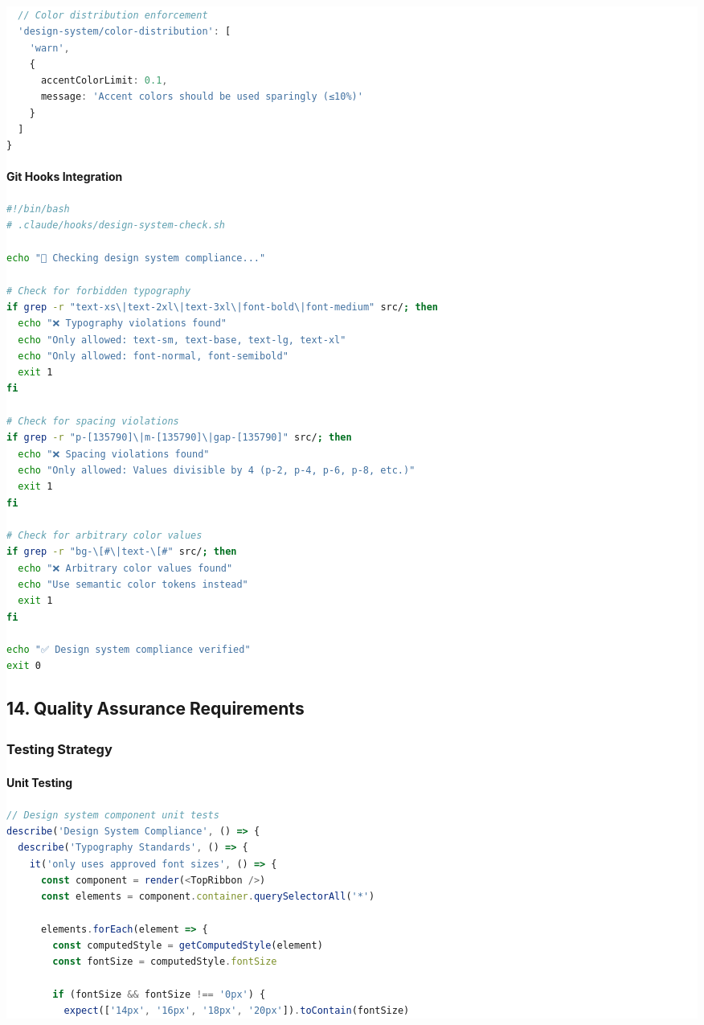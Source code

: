 ```typescript
  // Color distribution enforcement
  'design-system/color-distribution': [
    'warn',
    {
      accentColorLimit: 0.1,
      message: 'Accent colors should be used sparingly (≤10%)'
    }
  ]
}
```

#### Git Hooks Integration
```bash
#!/bin/bash
# .claude/hooks/design-system-check.sh

echo "🎨 Checking design system compliance..."

# Check for forbidden typography
if grep -r "text-xs\|text-2xl\|text-3xl\|font-bold\|font-medium" src/; then
  echo "❌ Typography violations found"
  echo "Only allowed: text-sm, text-base, text-lg, text-xl"
  echo "Only allowed: font-normal, font-semibold"
  exit 1
fi

# Check for spacing violations
if grep -r "p-[135790]\|m-[135790]\|gap-[135790]" src/; then
  echo "❌ Spacing violations found"
  echo "Only allowed: Values divisible by 4 (p-2, p-4, p-6, p-8, etc.)"
  exit 1
fi

# Check for arbitrary color values
if grep -r "bg-\[#\|text-\[#" src/; then
  echo "❌ Arbitrary color values found"
  echo "Use semantic color tokens instead"
  exit 1
fi

echo "✅ Design system compliance verified"
exit 0
```

## 14. Quality Assurance Requirements

### Testing Strategy

#### Unit Testing
```typescript
// Design system component unit tests
describe('Design System Compliance', () => {
  describe('Typography Standards', () => {
    it('only uses approved font sizes', () => {
      const component = render(<TopRibbon />)
      const elements = component.container.querySelectorAll('*')
      
      elements.forEach(element => {
        const computedStyle = getComputedStyle(element)
        const fontSize = computedStyle.fontSize
        
        if (fontSize && fontSize !== '0px') {
          expect(['14px', '16px', '18px', '20px']).toContain(fontSize)
```